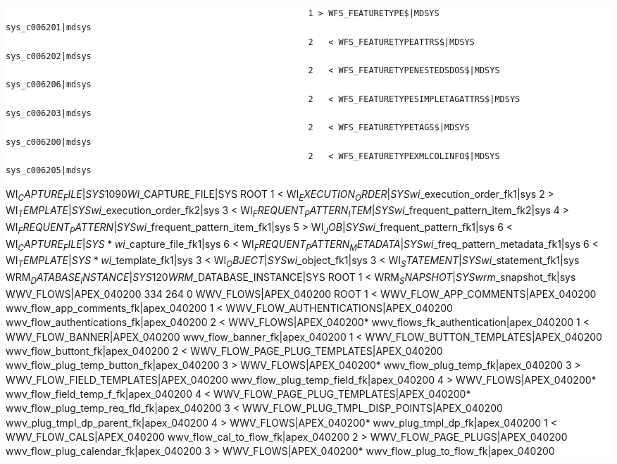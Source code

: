                                                                 1 > WFS_FEATURETYPE$|MDSYS                                               sys_c006201|mdsys
                                                                2   < WFS_FEATURETYPEATTRS$|MDSYS                                        sys_c006202|mdsys
                                                                2   < WFS_FEATURETYPENESTEDSDOS$|MDSYS                                   sys_c006206|mdsys
                                                                2   < WFS_FEATURETYPESIMPLETAGATTRS$|MDSYS                               sys_c006203|mdsys
                                                                2   < WFS_FEATURETYPETAGS$|MDSYS                                         sys_c006200|mdsys
                                                                2   < WFS_FEATURETYPEXMLCOLINFO$|MDSYS                                   sys_c006205|mdsys
WI$_CAPTURE_FILE|SYS                            10       9      0 WI$_CAPTURE_FILE|SYS                                                   ROOT
                                                                1 < WI$_EXECUTION_ORDER|SYS                                              wi$_execution_order_fk1|sys                                                                 2   > WI$_TEMPLATE|SYS                                                   wi$_execution_order_fk2|sys
                                                                3     < WI$_FREQUENT_PATTERN_ITEM|SYS                                    wi$_frequent_pattern_item_fk2|sys                                                                 4       > WI$_FREQUENT_PATTERN|SYS                                       wi$_frequent_pattern_item_fk1|sys
                                                                5         > WI$_JOB|SYS                                                  wi$_frequent_pattern_fk1|sys
                                                                6           < WI$_CAPTURE_FILE|SYS*                                      wi$_capture_file_fk1|sys
                                                                6           < WI$_FREQUENT_PATTERN_METADATA|SYS                          wi$_freq_pattern_metadata_fk1|sys
                                                                6           < WI$_TEMPLATE|SYS*                                          wi$_template_fk1|sys
                                                                3     < WI$_OBJECT|SYS                                                   wi$_object_fk1|sys
                                                                3     < WI$_STATEMENT|SYS                                                wi$_statement_fk1|sys
WRM$_DATABASE_INSTANCE|SYS                       1       2      0 WRM$_DATABASE_INSTANCE|SYS                                             ROOT
                                                                1 < WRM$_SNAPSHOT|SYS                                                    wrm$_snapshot_fk|sys
WWV_FLOWS|APEX_040200                          334     264      0 WWV_FLOWS|APEX_040200                                                  ROOT
                                                                1 < WWV_FLOW_APP_COMMENTS|APEX_040200                                    wwv_flow_app_comments_fk|apex_040200
                                                                1 < WWV_FLOW_AUTHENTICATIONS|APEX_040200                                 wwv_flow_authentications_fk|apex_040200
                                                                2   < WWV_FLOWS|APEX_040200*                                             wwv_flows_fk_authentication|apex_040200
                                                                1 < WWV_FLOW_BANNER|APEX_040200                                          wwv_flow_banner_fk|apex_040200
                                                                1 < WWV_FLOW_BUTTON_TEMPLATES|APEX_040200                                wwv_flow_buttont_fk|apex_040200
                                                                2   < WWV_FLOW_PAGE_PLUG_TEMPLATES|APEX_040200                           wwv_flow_plug_temp_button_fk|apex_040200                                                                 3     > WWV_FLOWS|APEX_040200*                                           wwv_flow_plug_temp_fk|apex_040200
                                                                3     > WWV_FLOW_FIELD_TEMPLATES|APEX_040200                             wwv_flow_plug_temp_field_fk|apex_040200
                                                                4       > WWV_FLOWS|APEX_040200*                                         wwv_flow_field_temp_f_fk|apex_040200
                                                                4       < WWV_FLOW_PAGE_PLUG_TEMPLATES|APEX_040200*                      wwv_flow_plug_temp_req_fld_fk|apex_040200
                                                                3     < WWV_FLOW_PLUG_TMPL_DISP_POINTS|APEX_040200                       wwv_plug_tmpl_dp_parent_fk|apex_040200                                                                 4       > WWV_FLOWS|APEX_040200*                                         wwv_plug_tmpl_dp_fk|apex_040200
                                                                1 < WWV_FLOW_CALS|APEX_040200                                            wwv_flow_cal_to_flow_fk|apex_040200                                                                 2   > WWV_FLOW_PAGE_PLUGS|APEX_040200                                    wwv_flow_plug_calendar_fk|apex_040200
                                                                3     > WWV_FLOWS|APEX_040200*                                           wwv_flow_plug_to_flow_fk|apex_040200